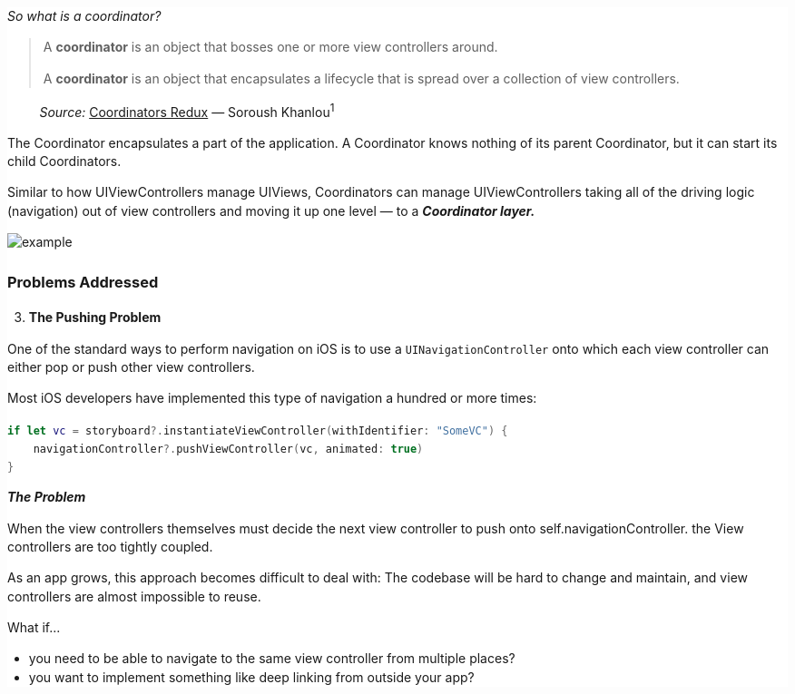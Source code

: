 *So what is a coordinator?*

>
> A **coordinator** is an object that bosses one or more view controllers around.
>
> A **coordinator** is an object that encapsulates a lifecycle that is spread over a collection of view controllers.
>


&nbsp;&nbsp;&nbsp;&nbsp;&nbsp;&nbsp;&nbsp;&nbsp; *Source:* [Coordinators Redux](http://khanlou.com/2015/10/coordinators-redux/) &mdash; Soroush Khanlou<sup>1</sup>


The Coordinator encapsulates a part of the application. A Coordinator knows nothing of its parent Coordinator, but it can start its child Coordinators.

Similar to how UIViewControllers manage UIViews, Coordinators can manage UIViewControllers taking all of the driving logic (navigation) out of view controllers and moving it up one level &mdash; to a __*Coordinator layer.*__


![example](assets/coordinator_diagram.png)







### Problems Addressed






3. **The Pushing Problem**

One of the standard ways to perform navigation on iOS is to use a `UINavigationController` onto which each view controller can either pop or push other view controllers.

Most iOS developers have implemented this type of navigation a hundred or more times:

```Swift
if let vc = storyboard?.instantiateViewController(withIdentifier: "SomeVC") {
    navigationController?.pushViewController(vc, animated: true)
}
```
__*The Problem*__

When the view controllers themselves must decide the next view controller to push onto self.navigationController.
the View controllers are too tightly coupled.

As an app grows, this approach becomes difficult to deal with: The codebase will be hard to change and maintain, and view controllers are almost impossible to reuse.

What if...
- you need to be able to navigate to the same view controller from multiple places?
- you want to implement something like deep linking from outside your app?

